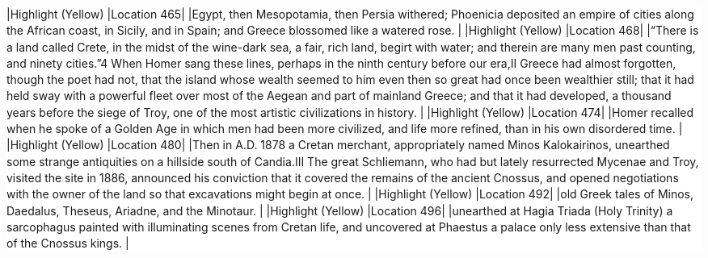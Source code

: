 |Highlight (Yellow)                                      |Location 465|        |Egypt, then Mesopotamia, then Persia withered; Phoenicia deposited an empire of cities along the African coast, in Sicily, and in Spain; and Greece blossomed like a watered rose.                                                                                                                                                                                                                                                                                                                                                                                                                                                                                                                                                                                                                                                                                                                                                    |
|Highlight (Yellow)                                      |Location 468|        |“There is a land called Crete, in the midst of the wine-dark sea, a fair, rich land, begirt with water; and therein are many men past counting, and ninety cities.”4 When Homer sang these lines, perhaps in the ninth century before our era,II Greece had almost forgotten, though the poet had not, that the island whose wealth seemed to him even then so great had once been wealthier still; that it had held sway with a powerful fleet over most of the Aegean and part of mainland Greece; and that it had developed, a thousand years before the siege of Troy, one of the most artistic civilizations in history.                                                                                                                                                                                                                                                                                                         |
|Highlight (Yellow)                                      |Location 474|        |Homer recalled when he spoke of a Golden Age in which men had been more civilized, and life more refined, than in his own disordered time.                                                                                                                                                                                                                                                                                                                                                                                                                                                                                                                                                                                                                                                                                                                                                                                            |
|Highlight (Yellow)                                      |Location 480|        |Then in A.D. 1878 a Cretan merchant, appropriately named Minos Kalokairinos, unearthed some strange antiquities on a hillside south of Candia.III The great Schliemann, who had but lately resurrected Mycenae and Troy, visited the site in 1886, announced his conviction that it covered the remains of the ancient Cnossus, and opened negotiations with the owner of the land so that excavations might begin at once.                                                                                                                                                                                                                                                                                                                                                                                                                                                                                                           |
|Highlight (Yellow)                                      |Location 492|        |old Greek tales of Minos, Daedalus, Theseus, Ariadne, and the Minotaur.                                                                                                                                                                                                                                                                                                                                                                                                                                                                                                                                                                                                                                                                                                                                                                                                                                                               |
|Highlight (Yellow)                                      |Location 496|        |unearthed at Hagia Triada (Holy Trinity) a sarcophagus painted with illuminating scenes from Cretan life, and uncovered at Phaestus a palace only less extensive than that of the Cnossus kings.                                                                                                                                                                                                                                                                                                                                                                                                                                                                                                                                                                                                                                                                                                                                      |
